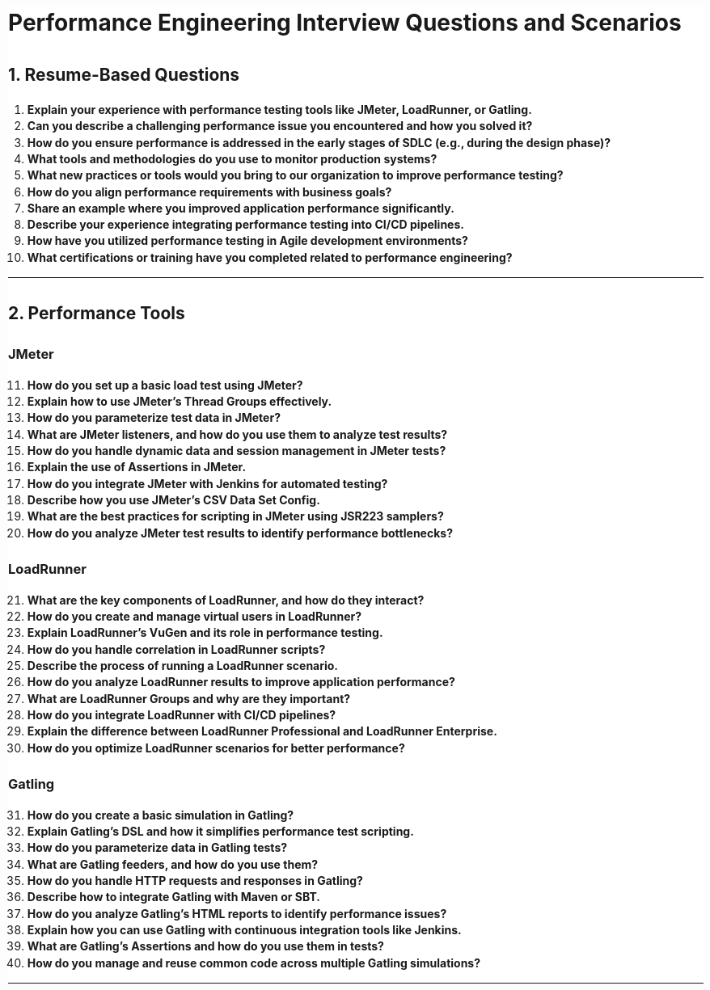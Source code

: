 # Performance Engineering Interview Questions and Scenarios


## **1. Resume-Based Questions**
1. **Explain your experience with performance testing tools like JMeter, LoadRunner, or Gatling.**
2. **Can you describe a challenging performance issue you encountered and how you solved it?**
3. **How do you ensure performance is addressed in the early stages of SDLC (e.g., during the design phase)?**
4. **What tools and methodologies do you use to monitor production systems?**
5. **What new practices or tools would you bring to our organization to improve performance testing?**
6. **How do you align performance requirements with business goals?**
7. **Share an example where you improved application performance significantly.**
8. **Describe your experience integrating performance testing into CI/CD pipelines.**
9. **How have you utilized performance testing in Agile development environments?**
10. **What certifications or training have you completed related to performance engineering?**

---

## **2. Performance Tools**
### **JMeter**
11. **How do you set up a basic load test using JMeter?**
12. **Explain how to use JMeter’s Thread Groups effectively.**
13. **How do you parameterize test data in JMeter?**
14. **What are JMeter listeners, and how do you use them to analyze test results?**
15. **How do you handle dynamic data and session management in JMeter tests?**
16. **Explain the use of Assertions in JMeter.**
17. **How do you integrate JMeter with Jenkins for automated testing?**
18. **Describe how you use JMeter’s CSV Data Set Config.**
19. **What are the best practices for scripting in JMeter using JSR223 samplers?**
20. **How do you analyze JMeter test results to identify performance bottlenecks?**

### **LoadRunner**
21. **What are the key components of LoadRunner, and how do they interact?**
22. **How do you create and manage virtual users in LoadRunner?**
23. **Explain LoadRunner’s VuGen and its role in performance testing.**
24. **How do you handle correlation in LoadRunner scripts?**
25. **Describe the process of running a LoadRunner scenario.**
26. **How do you analyze LoadRunner results to improve application performance?**
27. **What are LoadRunner Groups and why are they important?**
28. **How do you integrate LoadRunner with CI/CD pipelines?**
29. **Explain the difference between LoadRunner Professional and LoadRunner Enterprise.**
30. **How do you optimize LoadRunner scenarios for better performance?**

### **Gatling**
31. **How do you create a basic simulation in Gatling?**
32. **Explain Gatling’s DSL and how it simplifies performance test scripting.**
33. **How do you parameterize data in Gatling tests?**
34. **What are Gatling feeders, and how do you use them?**
35. **How do you handle HTTP requests and responses in Gatling?**
36. **Describe how to integrate Gatling with Maven or SBT.**
37. **How do you analyze Gatling’s HTML reports to identify performance issues?**
38. **Explain how you can use Gatling with continuous integration tools like Jenkins.**
39. **What are Gatling’s Assertions and how do you use them in tests?**
40. **How do you manage and reuse common code across multiple Gatling simulations?**

---